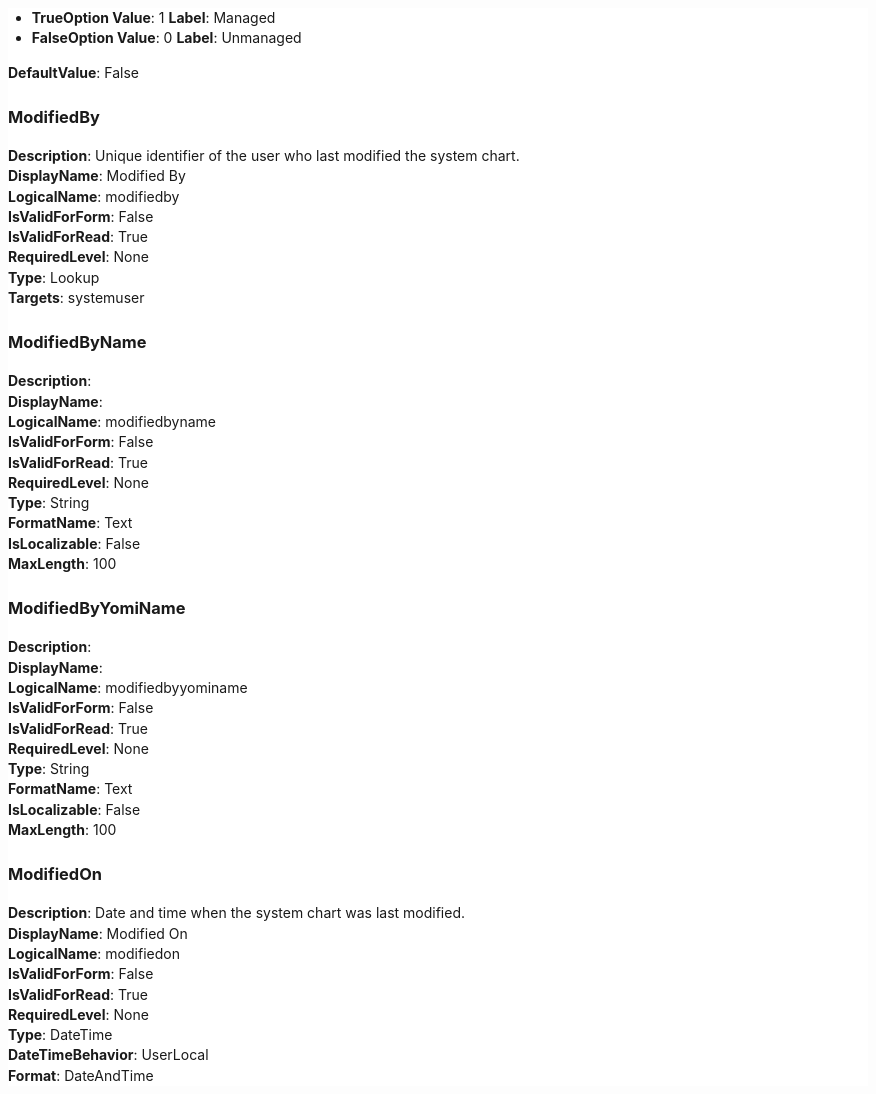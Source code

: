 - **TrueOption Value**: 1 **Label**: Managed
- **FalseOption Value**: 0 **Label**: Unmanaged

**DefaultValue**: False


### <a name="BKMK_ModifiedBy"></a> ModifiedBy

**Description**: Unique identifier of the user who last modified the system chart.<br />
**DisplayName**: Modified By<br />
**LogicalName**: modifiedby<br />
**IsValidForForm**: False<br />
**IsValidForRead**: True<br />
**RequiredLevel**: None<br />
**Type**: Lookup<br />
**Targets**: systemuser


### <a name="BKMK_ModifiedByName"></a> ModifiedByName

**Description**: <br />
**DisplayName**: <br />
**LogicalName**: modifiedbyname<br />
**IsValidForForm**: False<br />
**IsValidForRead**: True<br />
**RequiredLevel**: None<br />
**Type**: String<br />
**FormatName**: Text<br />
**IsLocalizable**: False<br />
**MaxLength**: 100


### <a name="BKMK_ModifiedByYomiName"></a> ModifiedByYomiName

**Description**: <br />
**DisplayName**: <br />
**LogicalName**: modifiedbyyominame<br />
**IsValidForForm**: False<br />
**IsValidForRead**: True<br />
**RequiredLevel**: None<br />
**Type**: String<br />
**FormatName**: Text<br />
**IsLocalizable**: False<br />
**MaxLength**: 100


### <a name="BKMK_ModifiedOn"></a> ModifiedOn

**Description**: Date and time when the system chart was last modified.<br />
**DisplayName**: Modified On<br />
**LogicalName**: modifiedon<br />
**IsValidForForm**: False<br />
**IsValidForRead**: True<br />
**RequiredLevel**: None<br />
**Type**: DateTime<br />
**DateTimeBehavior**: UserLocal<br />
**Format**: DateAndTime
